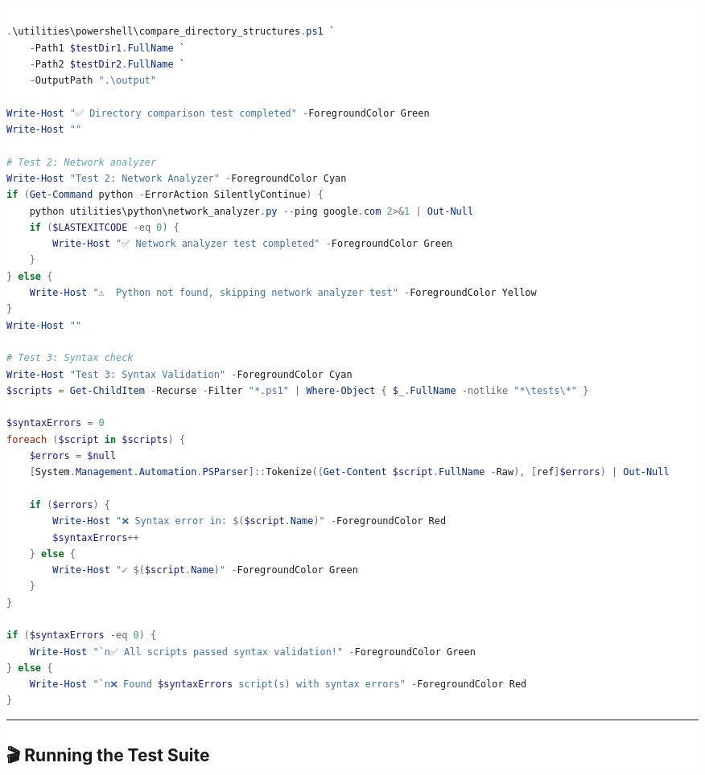 ```powershell

.\utilities\powershell\compare_directory_structures.ps1 `
    -Path1 $testDir1.FullName `
    -Path2 $testDir2.FullName `
    -OutputPath ".\output"

Write-Host "✅ Directory comparison test completed" -ForegroundColor Green
Write-Host ""

# Test 2: Network analyzer
Write-Host "Test 2: Network Analyzer" -ForegroundColor Cyan
if (Get-Command python -ErrorAction SilentlyContinue) {
    python utilities\python\network_analyzer.py --ping google.com 2>&1 | Out-Null
    if ($LASTEXITCODE -eq 0) {
        Write-Host "✅ Network analyzer test completed" -ForegroundColor Green
    }
} else {
    Write-Host "⚠️  Python not found, skipping network analyzer test" -ForegroundColor Yellow
}
Write-Host ""

# Test 3: Syntax check
Write-Host "Test 3: Syntax Validation" -ForegroundColor Cyan
$scripts = Get-ChildItem -Recurse -Filter "*.ps1" | Where-Object { $_.FullName -notlike "*\tests\*" }

$syntaxErrors = 0
foreach ($script in $scripts) {
    $errors = $null
    [System.Management.Automation.PSParser]::Tokenize((Get-Content $script.FullName -Raw), [ref]$errors) | Out-Null
    
    if ($errors) {
        Write-Host "❌ Syntax error in: $($script.Name)" -ForegroundColor Red
        $syntaxErrors++
    } else {
        Write-Host "✓ $($script.Name)" -ForegroundColor Green
    }
}

if ($syntaxErrors -eq 0) {
    Write-Host "`n✅ All scripts passed syntax validation!" -ForegroundColor Green
} else {
    Write-Host "`n❌ Found $syntaxErrors script(s) with syntax errors" -ForegroundColor Red
}
```

---

## 🎬 Running the Test Suite
